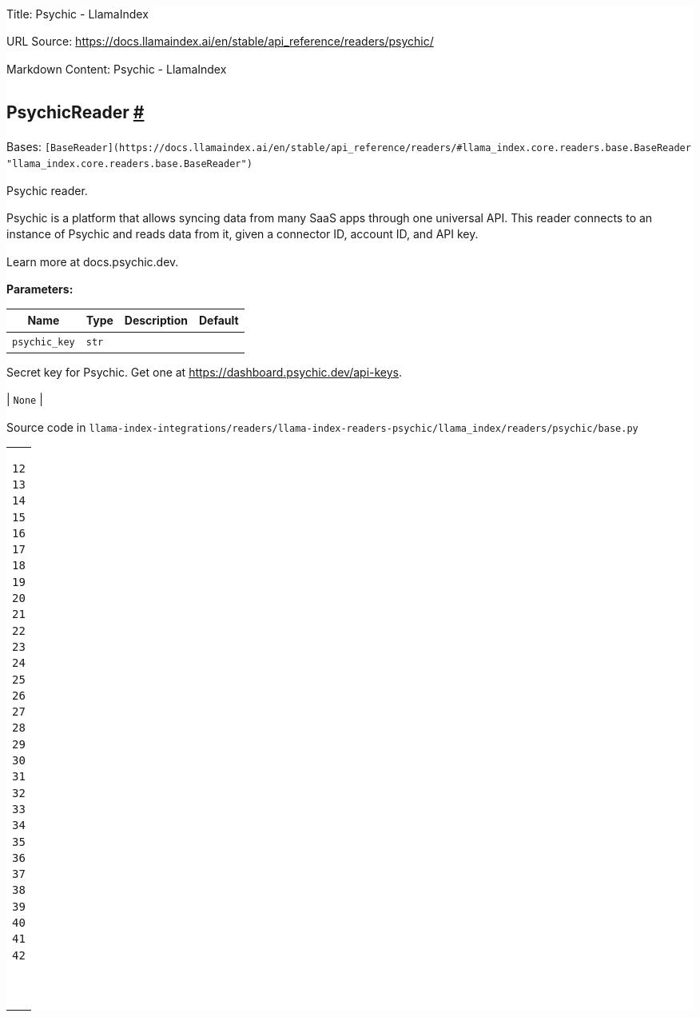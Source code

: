 Title: Psychic - LlamaIndex

URL Source: https://docs.llamaindex.ai/en/stable/api_reference/readers/psychic/

Markdown Content:
Psychic - LlamaIndex


PsychicReader [#](https://docs.llamaindex.ai/en/stable/api_reference/readers/psychic/#llama_index.readers.psychic.PsychicReader "Permanent link")
-------------------------------------------------------------------------------------------------------------------------------------------------

Bases: `[BaseReader](https://docs.llamaindex.ai/en/stable/api_reference/readers/#llama_index.core.readers.base.BaseReader "llama_index.core.readers.base.BaseReader")`

Psychic reader.

Psychic is a platform that allows syncing data from many SaaS apps through one universal API. This reader connects to an instance of Psychic and reads data from it, given a connector ID, account ID, and API key.

Learn more at docs.psychic.dev.

**Parameters:**

| Name | Type | Description | Default |
| --- | --- | --- | --- |
| `psychic_key` | `str` | 
Secret key for Psychic. Get one at https://dashboard.psychic.dev/api-keys.



 | `None` |

Source code in `llama-index-integrations/readers/llama-index-readers-psychic/llama_index/readers/psychic/base.py`

<table class="highlighttable"><tbody><tr><td class="linenos"><div class="linenodiv"><pre><span></span><span class="normal">12</span>
<span class="normal">13</span>
<span class="normal">14</span>
<span class="normal">15</span>
<span class="normal">16</span>
<span class="normal">17</span>
<span class="normal">18</span>
<span class="normal">19</span>
<span class="normal">20</span>
<span class="normal">21</span>
<span class="normal">22</span>
<span class="normal">23</span>
<span class="normal">24</span>
<span class="normal">25</span>
<span class="normal">26</span>
<span class="normal">27</span>
<span class="normal">28</span>
<span class="normal">29</span>
<span class="normal">30</span>
<span class="normal">31</span>
<span class="normal">32</span>
<span class="normal">33</span>
<span class="normal">34</span>
<span class="normal">35</span>
<span class="normal">36</span>
<span class="normal">37</span>
<span class="normal">38</span>
<span class="normal">39</span>
<span class="normal">40</span>
<span class="normal">41</span>
<span class="normal">42</span>
